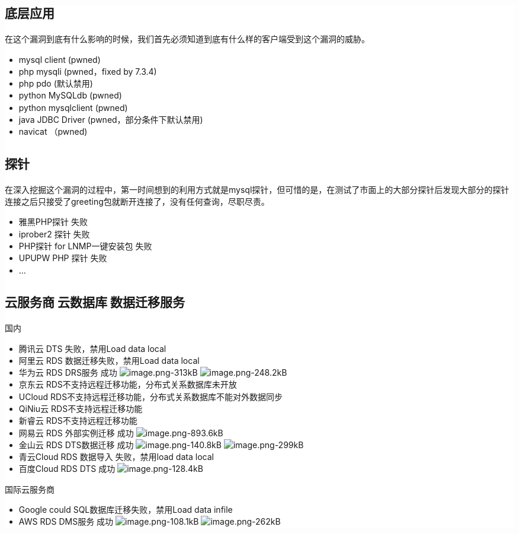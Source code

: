 ## 底层应用

在这个漏洞到底有什么影响的时候，我们首先必须知道到底有什么样的客户端受到这个漏洞的威胁。

- mysql client (pwned)
- php mysqli (pwned，fixed by 7.3.4)
- php pdo (默认禁用)
- python MySQLdb (pwned)
- python mysqlclient (pwned)
- java JDBC Driver (pwned，部分条件下默认禁用)
- navicat （pwned)

## 探针

在深入挖掘这个漏洞的过程中，第一时间想到的利用方式就是mysql探针，但可惜的是，在测试了市面上的大部分探针后发现大部分的探针连接之后只接受了greeting包就断开连接了，没有任何查询，尽职尽责。

- 雅黑PHP探针 失败
- iprober2 探针 失败
- PHP探针 for LNMP一键安装包  失败
- UPUPW PHP 探针 失败
- ...

## 云服务商 云数据库 数据迁移服务

国内
- 腾讯云 DTS 失败，禁用Load data local
- 阿里云 RDS 数据迁移失败，禁用Load data local
- 华为云 RDS DRS服务 成功
![image.png-313kB][14]
![image.png-248.2kB][15]
- 京东云 RDS不支持远程迁移功能，分布式关系数据库未开放
- UCloud RDS不支持远程迁移功能，分布式关系数据库不能对外数据同步
- QiNiu云 RDS不支持远程迁移功能
- 新睿云 RDS不支持远程迁移功能
- 网易云 RDS 外部实例迁移 成功
![image.png-893.6kB][16]
- 金山云 RDS DTS数据迁移 成功
![image.png-140.8kB][17]
![image.png-299kB][18]
- 青云Cloud RDS 数据导入 失败，禁用load data local
- 百度Cloud RDS DTS 成功
![image.png-128.4kB][19]

国际云服务商
- Google could SQL数据库迁移失败，禁用Load data infile
- AWS RDS DMS服务 成功
![image.png-108.1kB][20]
![image.png-262kB][21]


[1]: http://static.zybuluo.com/LoRexxar/3t0iv2wtgra8pjxb3hlgv4ao/image.png
[2]: http://static.zybuluo.com/LoRexxar/n0rx8iobd8fxtx5dunos7km3/image.png
[3]: http://static.zybuluo.com/LoRexxar/4x1yyuqbcnugcbqvzofcs3pp/OXDM5E5$ST51%5B$0B%60@BBG~S.png
[4]: http://static.zybuluo.com/LoRexxar/eqng4m7z35a0b7qclj1jmg21/image.png
[5]: http://static.zybuluo.com/LoRexxar/7yori2fkfjl9dlmgtussxdd4/image.png
[6]: http://static.zybuluo.com/LoRexxar/m6gjcjz5w63tnh79jjl2id7k/image.png
[7]: http://static.zybuluo.com/LoRexxar/bl2bviwpwbj3xbkd9ehp258g/image.png
[8]: http://static.zybuluo.com/LoRexxar/7sx4ebpx0xtchs4lj0qvo09k/image.png
[9]: http://static.zybuluo.com/LoRexxar/tobzz9kf0ikfp3h5jqi07m4i/image.png
[10]: http://static.zybuluo.com/LoRexxar/b4xa1b2s05wue6o04k7i1wfw/image.png
[11]: http://static.zybuluo.com/LoRexxar/ock8gpk4wjufrzu434o4sh2e/image.png
[12]: http://static.zybuluo.com/LoRexxar/qwoi5pnwgiw1lmdcx5e7836b/image.png
[13]: http://static.zybuluo.com/LoRexxar/ub5d1ylbd28m9o8zalt4cnto/image.png
[14]: http://static.zybuluo.com/LoRexxar/dfs1q3dm1i6r10mjywgpp819/image.png
[15]: http://static.zybuluo.com/LoRexxar/mrqd72185373870f6wrdas8a/image.png
[16]: http://static.zybuluo.com/LoRexxar/y0x18uc96fwpov4bqn0qhhqj/image.png
[17]: http://static.zybuluo.com/LoRexxar/lwmbbklsfgdti60e8qyjqtw7/image.png
[18]: http://static.zybuluo.com/LoRexxar/72iqa6e7i3928wckfuacxiny/image.png
[19]: http://static.zybuluo.com/LoRexxar/ijivo1toa7afcm4gug7tjzk5/image.png
[20]: http://static.zybuluo.com/LoRexxar/0adbu75qrcuv8caau262m34i/image.png
[21]: http://static.zybuluo.com/LoRexxar/6orndbdfrf1bqysouez1uauj/image.png
[22]: http://static.zybuluo.com/LoRexxar/ciy78f57vftzichc3xg82qgd/image.png
[23]: http://static.zybuluo.com/LoRexxar/ngn1u8fu15qz5d9830lrcbhn/image.png
[24]: http://static.zybuluo.com/LoRexxar/xd6jvuhaofstoduthnb15a1w/image.png
[25]: http://static.zybuluo.com/LoRexxar/vpa6tokfa26dng7eqr8bsubc/image.png
[26]: http://static.zybuluo.com/LoRexxar/4cief0ku1991kkpavlda1lm6/image.png
[27]: http://static.zybuluo.com/LoRexxar/1dl9y4ioznpis2z2xi5ixxdd/image.png
[28]: http://static.zybuluo.com/LoRexxar/j27yhc2er961j4gqttmhwutu/image.png
[29]: http://static.zybuluo.com/LoRexxar/4dr8vlhpn5lnn8ktq1jbn2ao/image.png
[30]: http://static.zybuluo.com/LoRexxar/twls59xuylfk78j4ikrk3eii/image.png
[31]: http://static.zybuluo.com/LoRexxar/hwg8ahoh48odump72h6tf3c1/image.png
[32]: http://static.zybuluo.com/LoRexxar/4ze2by2xa8jwgbnvpquoxxt6/image.png
[33]: http://static.zybuluo.com/LoRexxar/ccwgrjox5x7nxklrtnaxaemk/image.png
[34]: http://static.zybuluo.com/LoRexxar/g5mmomxuunolwnwd69vcf567/image.png
[35]: http://static.zybuluo.com/LoRexxar/i9m3hv9246ziexne1c2d7iik/image.png
[36]: http://static.zybuluo.com/LoRexxar/notx2emuvmf7y0nd7w84sj14/image.png
[37]: http://static.zybuluo.com/LoRexxar/qe1q1zcew7fxp32gtb4ub0jh/image.png
[38]: http://static.zybuluo.com/LoRexxar/otdllmlrbgd0tygavkolgnlb/image.png
[39]: http://static.zybuluo.com/LoRexxar/4yfa4fir4mp1np0jc25gffnw/image.png
[40]: http://static.zybuluo.com/LoRexxar/g7z10bjdd0dphkwuv4k17up7/image.png
[41]: http://static.zybuluo.com/LoRexxar/w9fokrfdntuwsgf9kx9ypcqa/image.png
[42]: http://static.zybuluo.com/LoRexxar/4rfb6q9bzgunh41snsx2jqhp/image.png
[43]: http://static.zybuluo.com/LoRexxar/1xt3jcs0jaiekw13t78nxymi/image.png
[44]: http://static.zybuluo.com/LoRexxar/7yfr1ef8rzjggwaju4xyn9ld/image.png
[45]: http://static.zybuluo.com/LoRexxar/8vwz2j222q7nh07r71m12cb4/image.png
[46]: http://static.zybuluo.com/LoRexxar/7jbzoxpoon4bq9cbldg2zv8f/image.png